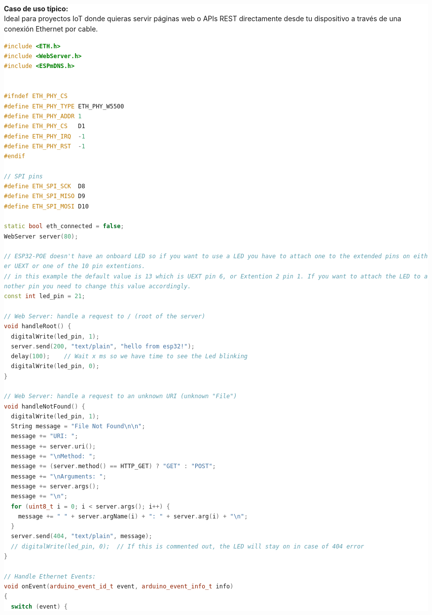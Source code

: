 **Caso de uso típico:**  
Ideal para proyectos IoT donde quieras servir páginas web o APIs REST directamente desde tu dispositivo a través de una conexión Ethernet por cable.

```cpp
#include <ETH.h>
#include <WebServer.h>
#include <ESPmDNS.h>


#ifndef ETH_PHY_CS
#define ETH_PHY_TYPE ETH_PHY_W5500
#define ETH_PHY_ADDR 1
#define ETH_PHY_CS   D1
#define ETH_PHY_IRQ  -1
#define ETH_PHY_RST  -1
#endif

// SPI pins
#define ETH_SPI_SCK  D8
#define ETH_SPI_MISO D9
#define ETH_SPI_MOSI D10

static bool eth_connected = false;
WebServer server(80);

// ESP32-POE doesn't have an onboard LED so if you want to use a LED you have to attach one to the extended pins on either UEXT or one of the 10 pin extentions.
// in this example the default value is 13 which is UEXT pin 6, or Extention 2 pin 1. If you want to attach the LED to another pin you need to change this value accordingly.
const int led_pin = 21;

// Web Server: handle a request to / (root of the server)
void handleRoot() {
  digitalWrite(led_pin, 1);
  server.send(200, "text/plain", "hello from esp32!");
  delay(100);    // Wait x ms so we have time to see the Led blinking
  digitalWrite(led_pin, 0);
}

// Web Server: handle a request to an unknown URI (unknown "File")
void handleNotFound() {
  digitalWrite(led_pin, 1);
  String message = "File Not Found\n\n";
  message += "URI: ";
  message += server.uri();
  message += "\nMethod: ";
  message += (server.method() == HTTP_GET) ? "GET" : "POST";
  message += "\nArguments: ";
  message += server.args();
  message += "\n";
  for (uint8_t i = 0; i < server.args(); i++) {
    message += " " + server.argName(i) + ": " + server.arg(i) + "\n";
  }
  server.send(404, "text/plain", message);
  // digitalWrite(led_pin, 0);  // If this is commented out, the LED will stay on in case of 404 error
}

// Handle Ethernet Events:
void onEvent(arduino_event_id_t event, arduino_event_info_t info)
{
  switch (event) {

```